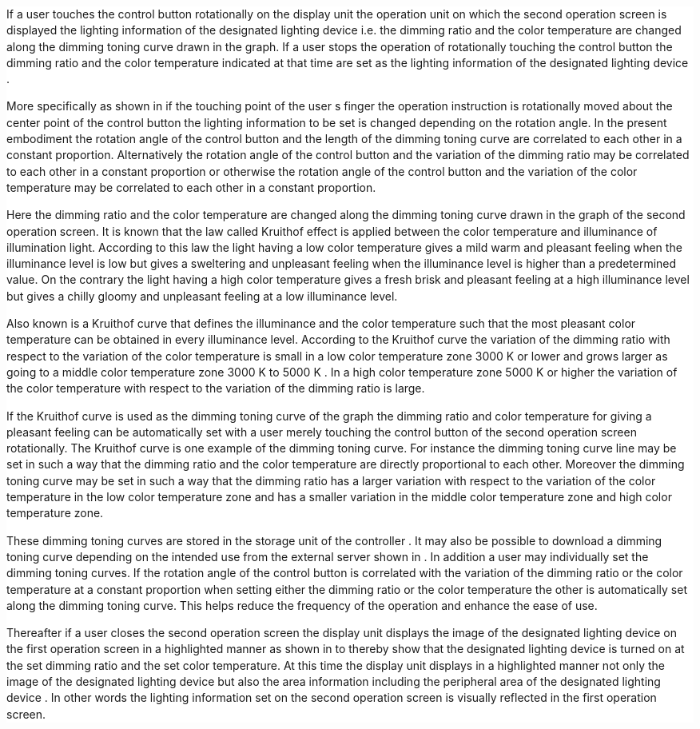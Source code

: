 If a user touches the control button rotationally on the display unit the operation unit on which the second operation screen is displayed the lighting information of the designated lighting device i.e. the dimming ratio and the color temperature are changed along the dimming toning curve drawn in the graph. If a user stops the operation of rotationally touching the control button the dimming ratio and the color temperature indicated at that time are set as the lighting information of the designated lighting device .

More specifically as shown in if the touching point of the user s finger the operation instruction is rotationally moved about the center point of the control button the lighting information to be set is changed depending on the rotation angle. In the present embodiment the rotation angle of the control button and the length of the dimming toning curve are correlated to each other in a constant proportion. Alternatively the rotation angle of the control button and the variation of the dimming ratio may be correlated to each other in a constant proportion or otherwise the rotation angle of the control button and the variation of the color temperature may be correlated to each other in a constant proportion.

Here the dimming ratio and the color temperature are changed along the dimming toning curve drawn in the graph of the second operation screen. It is known that the law called Kruithof effect is applied between the color temperature and illuminance of illumination light. According to this law the light having a low color temperature gives a mild warm and pleasant feeling when the illuminance level is low but gives a sweltering and unpleasant feeling when the illuminance level is higher than a predetermined value. On the contrary the light having a high color temperature gives a fresh brisk and pleasant feeling at a high illuminance level but gives a chilly gloomy and unpleasant feeling at a low illuminance level.

Also known is a Kruithof curve that defines the illuminance and the color temperature such that the most pleasant color temperature can be obtained in every illuminance level. According to the Kruithof curve the variation of the dimming ratio with respect to the variation of the color temperature is small in a low color temperature zone 3000 K or lower and grows larger as going to a middle color temperature zone 3000 K to 5000 K . In a high color temperature zone 5000 K or higher the variation of the color temperature with respect to the variation of the dimming ratio is large.

If the Kruithof curve is used as the dimming toning curve of the graph the dimming ratio and color temperature for giving a pleasant feeling can be automatically set with a user merely touching the control button of the second operation screen rotationally. The Kruithof curve is one example of the dimming toning curve. For instance the dimming toning curve line may be set in such a way that the dimming ratio and the color temperature are directly proportional to each other. Moreover the dimming toning curve may be set in such a way that the dimming ratio has a larger variation with respect to the variation of the color temperature in the low color temperature zone and has a smaller variation in the middle color temperature zone and high color temperature zone.

These dimming toning curves are stored in the storage unit of the controller . It may also be possible to download a dimming toning curve depending on the intended use from the external server shown in . In addition a user may individually set the dimming toning curves. If the rotation angle of the control button is correlated with the variation of the dimming ratio or the color temperature at a constant proportion when setting either the dimming ratio or the color temperature the other is automatically set along the dimming toning curve. This helps reduce the frequency of the operation and enhance the ease of use.

Thereafter if a user closes the second operation screen the display unit displays the image of the designated lighting device on the first operation screen in a highlighted manner as shown in to thereby show that the designated lighting device is turned on at the set dimming ratio and the set color temperature. At this time the display unit displays in a highlighted manner not only the image of the designated lighting device but also the area information including the peripheral area of the designated lighting device . In other words the lighting information set on the second operation screen is visually reflected in the first operation screen.
